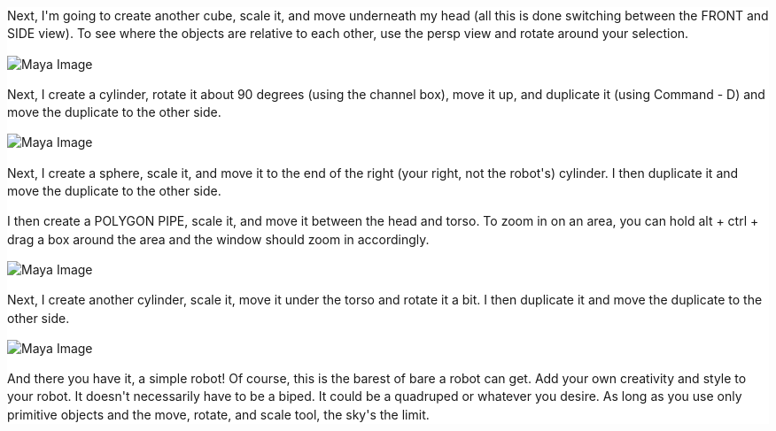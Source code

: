 Next, I'm going to create another cube, scale it, and move underneath my head (all this is done switching between the FRONT and SIDE view).  To see where the objects are relative to each other, use the persp view and rotate around your selection.

![Maya Image](/images/intro_to_maya/intro_to_maya_030.png)

Next, I create a cylinder, rotate it about 90 degrees (using the channel box), move it up, and duplicate it (using Command - D) and move the duplicate to the other side. 

![Maya Image](/images/intro_to_maya/intro_to_maya_031.png)

Next, I create a sphere, scale it, and move it to the end of the right (your right, not the robot's) cylinder.  I then duplicate it and move the duplicate to the other side. 

I then create a POLYGON PIPE, scale it, and move it between the head and torso.  To zoom in on an area, you can hold alt + ctrl + drag a box around the area and the window should zoom in accordingly. 

![Maya Image](/images/intro_to_maya/intro_to_maya_032.png)

Next, I create another cylinder, scale it, move it under the torso and rotate it a bit.  I then duplicate it and move the duplicate to the other side. 

![Maya Image](/images/intro_to_maya/intro_to_maya_033.png)

And there you have it, a simple robot!  Of course, this is the barest of bare a robot can get.  Add your own creativity and style to your robot.  It doesn't necessarily have to be a biped.  It could be a quadruped or whatever you desire.  As long as you use only primitive objects and the move, rotate, and scale tool, the sky's the limit.
